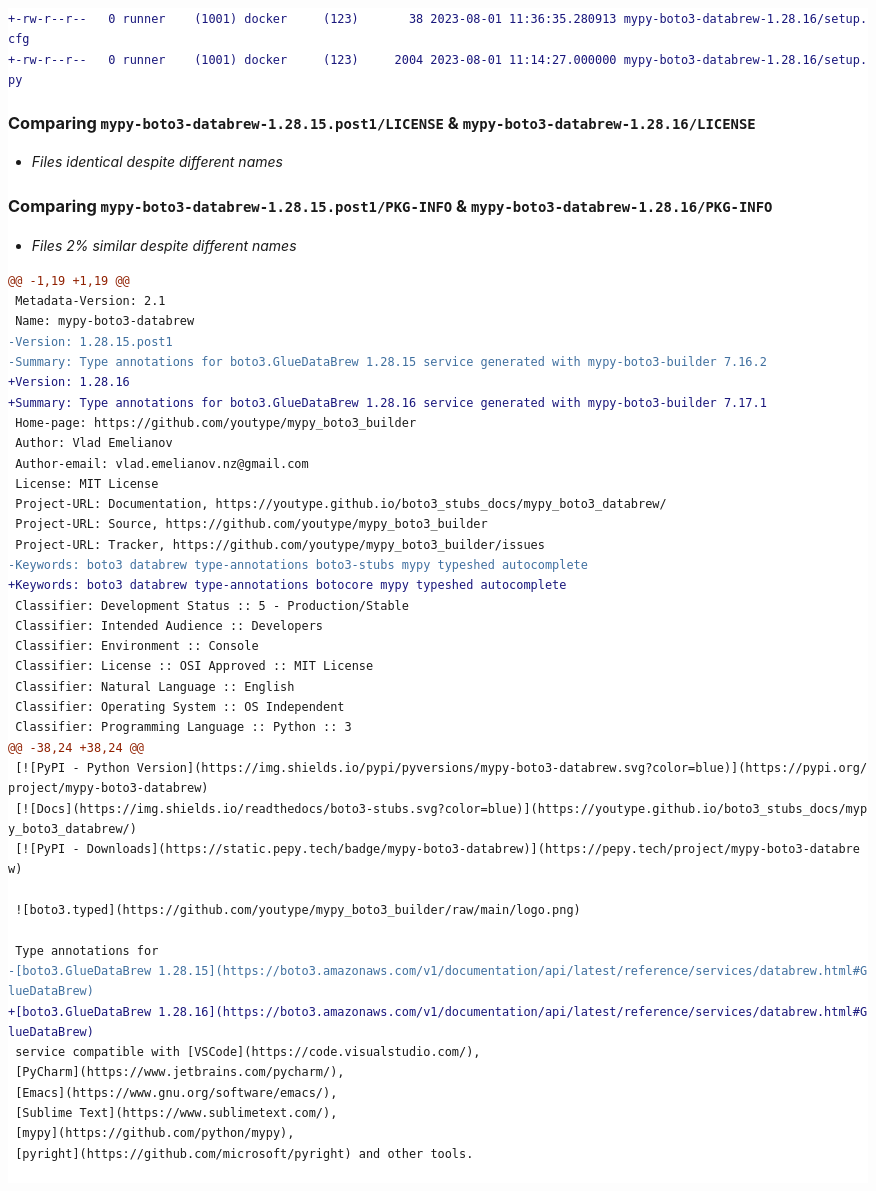```diff
+-rw-r--r--   0 runner    (1001) docker     (123)       38 2023-08-01 11:36:35.280913 mypy-boto3-databrew-1.28.16/setup.cfg
+-rw-r--r--   0 runner    (1001) docker     (123)     2004 2023-08-01 11:14:27.000000 mypy-boto3-databrew-1.28.16/setup.py
```

### Comparing `mypy-boto3-databrew-1.28.15.post1/LICENSE` & `mypy-boto3-databrew-1.28.16/LICENSE`

 * *Files identical despite different names*

### Comparing `mypy-boto3-databrew-1.28.15.post1/PKG-INFO` & `mypy-boto3-databrew-1.28.16/PKG-INFO`

 * *Files 2% similar despite different names*

```diff
@@ -1,19 +1,19 @@
 Metadata-Version: 2.1
 Name: mypy-boto3-databrew
-Version: 1.28.15.post1
-Summary: Type annotations for boto3.GlueDataBrew 1.28.15 service generated with mypy-boto3-builder 7.16.2
+Version: 1.28.16
+Summary: Type annotations for boto3.GlueDataBrew 1.28.16 service generated with mypy-boto3-builder 7.17.1
 Home-page: https://github.com/youtype/mypy_boto3_builder
 Author: Vlad Emelianov
 Author-email: vlad.emelianov.nz@gmail.com
 License: MIT License
 Project-URL: Documentation, https://youtype.github.io/boto3_stubs_docs/mypy_boto3_databrew/
 Project-URL: Source, https://github.com/youtype/mypy_boto3_builder
 Project-URL: Tracker, https://github.com/youtype/mypy_boto3_builder/issues
-Keywords: boto3 databrew type-annotations boto3-stubs mypy typeshed autocomplete
+Keywords: boto3 databrew type-annotations botocore mypy typeshed autocomplete
 Classifier: Development Status :: 5 - Production/Stable
 Classifier: Intended Audience :: Developers
 Classifier: Environment :: Console
 Classifier: License :: OSI Approved :: MIT License
 Classifier: Natural Language :: English
 Classifier: Operating System :: OS Independent
 Classifier: Programming Language :: Python :: 3
@@ -38,24 +38,24 @@
 [![PyPI - Python Version](https://img.shields.io/pypi/pyversions/mypy-boto3-databrew.svg?color=blue)](https://pypi.org/project/mypy-boto3-databrew)
 [![Docs](https://img.shields.io/readthedocs/boto3-stubs.svg?color=blue)](https://youtype.github.io/boto3_stubs_docs/mypy_boto3_databrew/)
 [![PyPI - Downloads](https://static.pepy.tech/badge/mypy-boto3-databrew)](https://pepy.tech/project/mypy-boto3-databrew)
 
 ![boto3.typed](https://github.com/youtype/mypy_boto3_builder/raw/main/logo.png)
 
 Type annotations for
-[boto3.GlueDataBrew 1.28.15](https://boto3.amazonaws.com/v1/documentation/api/latest/reference/services/databrew.html#GlueDataBrew)
+[boto3.GlueDataBrew 1.28.16](https://boto3.amazonaws.com/v1/documentation/api/latest/reference/services/databrew.html#GlueDataBrew)
 service compatible with [VSCode](https://code.visualstudio.com/),
 [PyCharm](https://www.jetbrains.com/pycharm/),
 [Emacs](https://www.gnu.org/software/emacs/),
 [Sublime Text](https://www.sublimetext.com/),
 [mypy](https://github.com/python/mypy),
 [pyright](https://github.com/microsoft/pyright) and other tools.
 
```